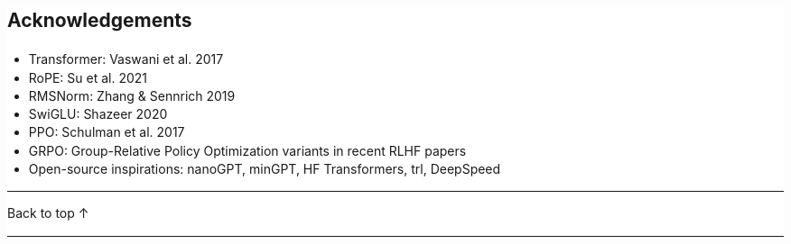 
## Acknowledgements

- Transformer: Vaswani et al. 2017
- RoPE: Su et al. 2021
- RMSNorm: Zhang & Sennrich 2019
- SwiGLU: Shazeer 2020
- PPO: Schulman et al. 2017
- GRPO: Group-Relative Policy Optimization variants in recent RLHF papers
- Open-source inspirations: nanoGPT, minGPT, HF Transformers, trl, DeepSpeed

---

Back to top ↑

---

